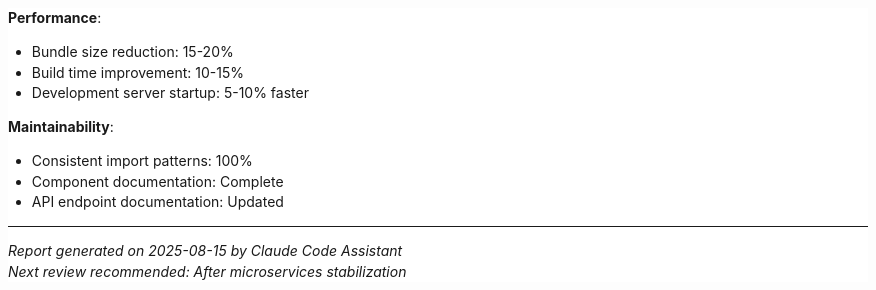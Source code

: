**Performance**:

- Bundle size reduction: 15-20%
- Build time improvement: 10-15%
- Development server startup: 5-10% faster

**Maintainability**:

- Consistent import patterns: 100%
- Component documentation: Complete
- API endpoint documentation: Updated

---

_Report generated on 2025-08-15 by Claude Code Assistant_  
_Next review recommended: After microservices stabilization_
